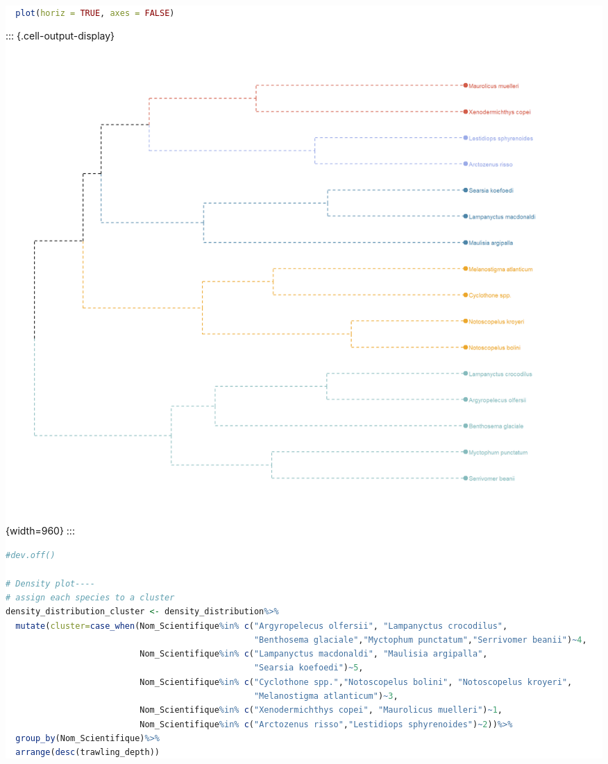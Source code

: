 ```{.r .cell-code  code-fold="true"}
  plot(horiz = TRUE, axes = FALSE)
```

::: {.cell-output-display}
![](index_files/figure-html/density_cluster_plot-1.png){width=960}
:::

```{.r .cell-code  code-fold="true"}
#dev.off()

# Density plot----
# assign each species to a cluster 
density_distribution_cluster <- density_distribution%>%
  mutate(cluster=case_when(Nom_Scientifique%in% c("Argyropelecus olfersii", "Lampanyctus crocodilus",
                                                  "Benthosema glaciale","Myctophum punctatum","Serrivomer beanii")~4,
                           Nom_Scientifique%in% c("Lampanyctus macdonaldi", "Maulisia argipalla",
                                                  "Searsia koefoedi")~5,
                           Nom_Scientifique%in% c("Cyclothone spp.","Notoscopelus bolini", "Notoscopelus kroyeri",
                                                  "Melanostigma atlanticum")~3,
                           Nom_Scientifique%in% c("Xenodermichthys copei", "Maurolicus muelleri")~1,
                           Nom_Scientifique%in% c("Arctozenus risso","Lestidiops sphyrenoides")~2))%>%
  group_by(Nom_Scientifique)%>%
  arrange(desc(trawling_depth))

```